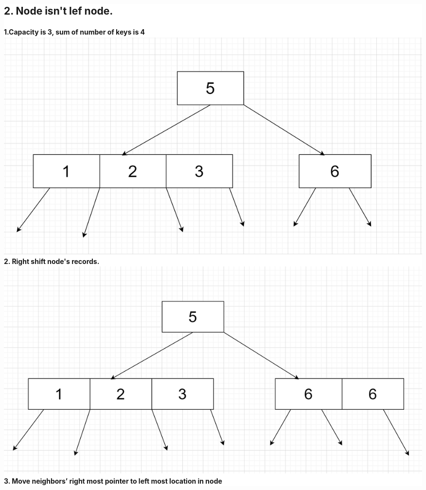 ## 2. Node isn't lef node.
**1.Capacity is 3, sum of number of keys is 4**
![dis2_1](./imgs/node12.png)
**2. Right shift node's records.**
![dis2_2](./imgs/node13.png)
**3. Move neighbors’ right most pointer to left most location in node**